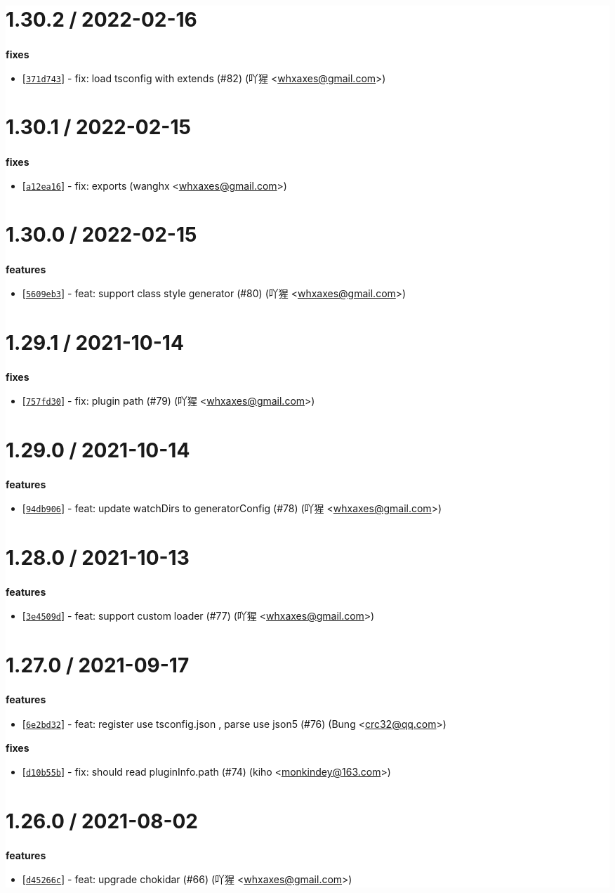 1.30.2 / 2022-02-16
==================

**fixes**
  * [[`371d743`](http://github.com/whxaxes/egg-ts-helper/commit/371d7436f6b5441674cd62390c96fbb1fc94ccd1)] - fix: load tsconfig with extends (#82) (吖猩 <<whxaxes@gmail.com>>)

1.30.1 / 2022-02-15
==================

**fixes**
  * [[`a12ea16`](http://github.com/whxaxes/egg-ts-helper/commit/a12ea16357f7b190ca50b3b20a1a0274ba580f40)] - fix: exports (wanghx <<whxaxes@gmail.com>>)

1.30.0 / 2022-02-15
==================

**features**
  * [[`5609eb3`](http://github.com/whxaxes/egg-ts-helper/commit/5609eb39b6decbfda0b19d7e6a89d4fe94405d8f)] - feat: support class style generator (#80) (吖猩 <<whxaxes@gmail.com>>)

1.29.1 / 2021-10-14
==================

**fixes**
  * [[`757fd30`](http://github.com/whxaxes/egg-ts-helper/commit/757fd30d4de9906db4dd2f132965c9ca88ea7958)] - fix: plugin path (#79) (吖猩 <<whxaxes@gmail.com>>)

1.29.0 / 2021-10-14
==================

**features**
  * [[`94db906`](http://github.com/whxaxes/egg-ts-helper/commit/94db9068bd34e5912d74e60c61e7acd7a25331c7)] - feat: update watchDirs to generatorConfig (#78) (吖猩 <<whxaxes@gmail.com>>)

1.28.0 / 2021-10-13
==================

**features**
  * [[`3e4509d`](http://github.com/whxaxes/egg-ts-helper/commit/3e4509dba8243a0171c8d85c448c3ec2aa1e7974)] - feat: support custom loader (#77) (吖猩 <<whxaxes@gmail.com>>)

1.27.0 / 2021-09-17
==================

**features**
  * [[`6e2bd32`](http://github.com/whxaxes/egg-ts-helper/commit/6e2bd32038d3ff83100b56d7288791810de67947)] - feat: register use tsconfig.json , parse use json5 (#76) (Bung <<crc32@qq.com>>)

**fixes**
  * [[`d10b55b`](http://github.com/whxaxes/egg-ts-helper/commit/d10b55bb93dfe480915ca02767c27f8538d0a9e3)] - fix: should read pluginInfo.path (#74) (kiho <<monkindey@163.com>>)

1.26.0 / 2021-08-02
==================

**features**
  * [[`d45266c`](http://github.com/whxaxes/egg-ts-helper/commit/d45266c924d42a776d4f296c74482dc1aaa27ea0)] - feat: upgrade chokidar (#66) (吖猩 <<whxaxes@gmail.com>>)
